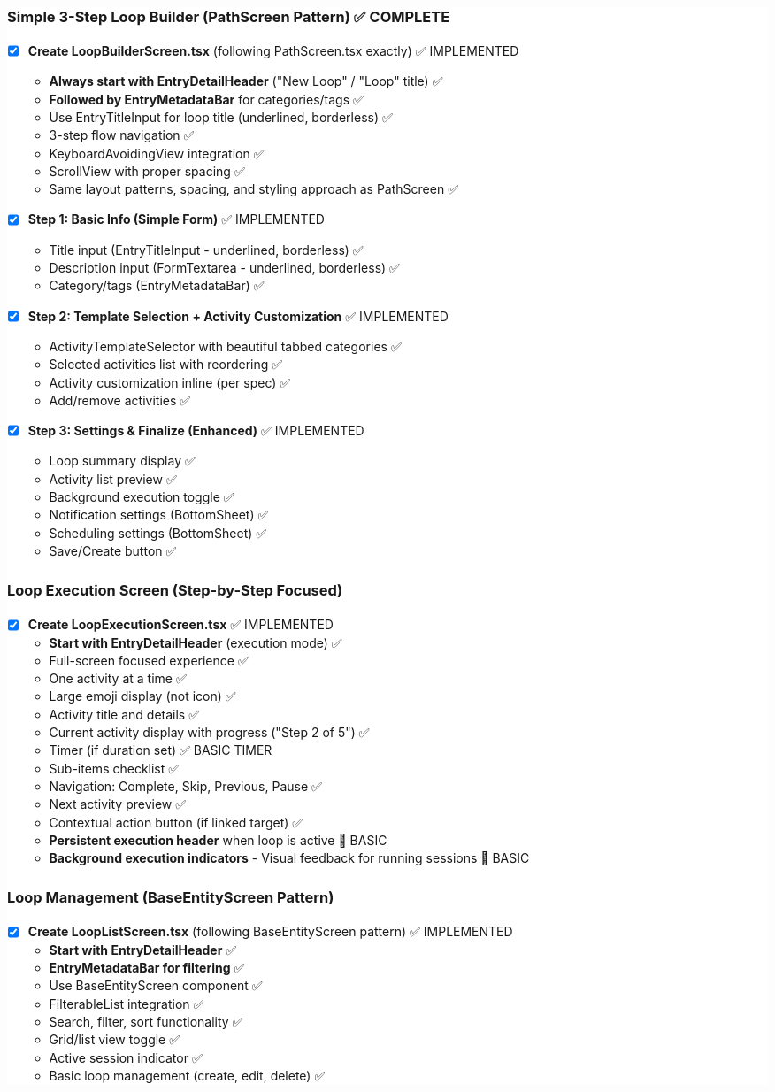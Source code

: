 ### Simple 3-Step Loop Builder (PathScreen Pattern) ✅ **COMPLETE**
- [x] **Create LoopBuilderScreen.tsx** (following PathScreen.tsx exactly) ✅ IMPLEMENTED
  - **Always start with EntryDetailHeader** ("New Loop" / "Loop" title) ✅
  - **Followed by EntryMetadataBar** for categories/tags ✅
  - Use EntryTitleInput for loop title (underlined, borderless) ✅
  - 3-step flow navigation ✅
  - KeyboardAvoidingView integration ✅
  - ScrollView with proper spacing ✅
  - Same layout patterns, spacing, and styling approach as PathScreen ✅

- [x] **Step 1: Basic Info (Simple Form)** ✅ IMPLEMENTED
  - Title input (EntryTitleInput - underlined, borderless) ✅
  - Description input (FormTextarea - underlined, borderless) ✅
  - Category/tags (EntryMetadataBar) ✅

- [x] **Step 2: Template Selection + Activity Customization** ✅ IMPLEMENTED
  - ActivityTemplateSelector with beautiful tabbed categories ✅
  - Selected activities list with reordering ✅
  - Activity customization inline (per spec) ✅
  - Add/remove activities ✅

- [x] **Step 3: Settings & Finalize (Enhanced)** ✅ IMPLEMENTED
  - Loop summary display ✅
  - Activity list preview ✅
  - Background execution toggle ✅
  - Notification settings (BottomSheet) ✅
  - Scheduling settings (BottomSheet) ✅
  - Save/Create button ✅

### Loop Execution Screen (Step-by-Step Focused)
- [x] **Create LoopExecutionScreen.tsx** ✅ IMPLEMENTED
  - **Start with EntryDetailHeader** (execution mode) ✅
  - Full-screen focused experience ✅
  - One activity at a time ✅
  - Large emoji display (not icon) ✅
  - Activity title and details ✅
  - Current activity display with progress ("Step 2 of 5") ✅
  - Timer (if duration set) ✅ BASIC TIMER
  - Sub-items checklist ✅
  - Navigation: Complete, Skip, Previous, Pause ✅
  - Next activity preview ✅
  - Contextual action button (if linked target) ✅
  - **Persistent execution header** when loop is active 🔄 BASIC
  - **Background execution indicators** - Visual feedback for running sessions 🔄 BASIC

### Loop Management (BaseEntityScreen Pattern)
- [x] **Create LoopListScreen.tsx** (following BaseEntityScreen pattern) ✅ IMPLEMENTED
  - **Start with EntryDetailHeader** ✅
  - **EntryMetadataBar for filtering** ✅
  - Use BaseEntityScreen component ✅
  - FilterableList integration ✅
  - Search, filter, sort functionality ✅
  - Grid/list view toggle ✅
  - Active session indicator ✅
  - Basic loop management (create, edit, delete) ✅
